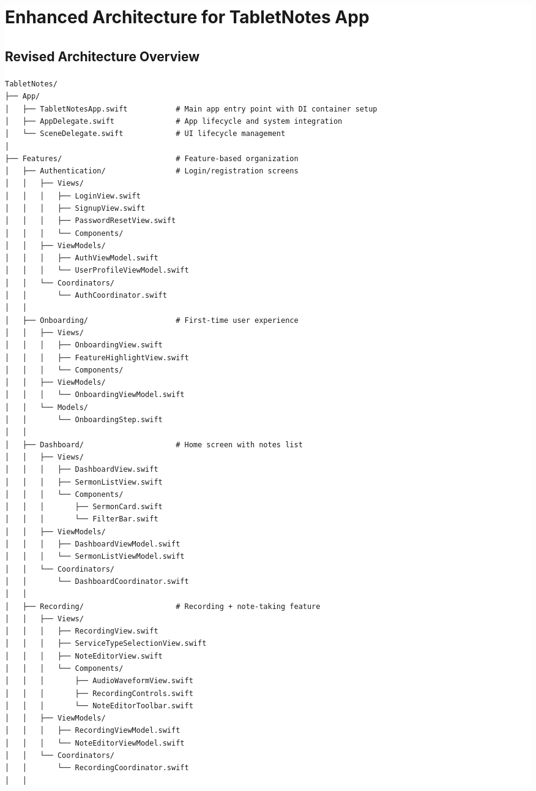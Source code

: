 # Enhanced Architecture for TabletNotes App

## Revised Architecture Overview

```
TabletNotes/
├── App/
│   ├── TabletNotesApp.swift           # Main app entry point with DI container setup
│   ├── AppDelegate.swift              # App lifecycle and system integration
│   └── SceneDelegate.swift            # UI lifecycle management
│
├── Features/                          # Feature-based organization
│   ├── Authentication/                # Login/registration screens
│   │   ├── Views/
│   │   │   ├── LoginView.swift
│   │   │   ├── SignupView.swift
│   │   │   ├── PasswordResetView.swift
│   │   │   └── Components/
│   │   ├── ViewModels/
│   │   │   ├── AuthViewModel.swift
│   │   │   └── UserProfileViewModel.swift
│   │   └── Coordinators/
│   │       └── AuthCoordinator.swift
│   │
│   ├── Onboarding/                    # First-time user experience
│   │   ├── Views/
│   │   │   ├── OnboardingView.swift
│   │   │   ├── FeatureHighlightView.swift
│   │   │   └── Components/
│   │   ├── ViewModels/
│   │   │   └── OnboardingViewModel.swift
│   │   └── Models/
│   │       └── OnboardingStep.swift
│   │
│   ├── Dashboard/                     # Home screen with notes list
│   │   ├── Views/
│   │   │   ├── DashboardView.swift
│   │   │   ├── SermonListView.swift
│   │   │   └── Components/
│   │   │       ├── SermonCard.swift
│   │   │       └── FilterBar.swift
│   │   ├── ViewModels/
│   │   │   ├── DashboardViewModel.swift
│   │   │   └── SermonListViewModel.swift
│   │   └── Coordinators/
│   │       └── DashboardCoordinator.swift
│   │
│   ├── Recording/                     # Recording + note-taking feature
│   │   ├── Views/
│   │   │   ├── RecordingView.swift
│   │   │   ├── ServiceTypeSelectionView.swift
│   │   │   ├── NoteEditorView.swift
│   │   │   └── Components/
│   │   │       ├── AudioWaveformView.swift
│   │   │       ├── RecordingControls.swift
│   │   │       └── NoteEditorToolbar.swift
│   │   ├── ViewModels/
│   │   │   ├── RecordingViewModel.swift
│   │   │   └── NoteEditorViewModel.swift
│   │   └── Coordinators/
│   │       └── RecordingCoordinator.swift
│   │
```